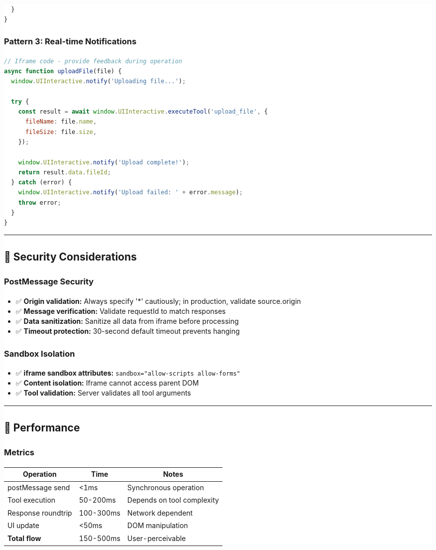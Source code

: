 ```javascript
  }
}
```

### Pattern 3: Real-time Notifications

```javascript
// Iframe code - provide feedback during operation
async function uploadFile(file) {
  window.UIInteractive.notify('Uploading file...');

  try {
    const result = await window.UIInteractive.executeTool('upload_file', {
      fileName: file.name,
      fileSize: file.size,
    });

    window.UIInteractive.notify('Upload complete!');
    return result.data.fileId;
  } catch (error) {
    window.UIInteractive.notify('Upload failed: ' + error.message);
    throw error;
  }
}
```

---

## 🔐 Security Considerations

### PostMessage Security
- ✅ **Origin validation:** Always specify '*' cautiously; in production, validate source.origin
- ✅ **Message verification:** Validate requestId to match responses
- ✅ **Data sanitization:** Sanitize all data from iframe before processing
- ✅ **Timeout protection:** 30-second default timeout prevents hanging

### Sandbox Isolation
- ✅ **iframe sandbox attributes:** `sandbox="allow-scripts allow-forms"`
- ✅ **Content isolation:** Iframe cannot access parent DOM
- ✅ **Tool validation:** Server validates all tool arguments

---

## 🚀 Performance

### Metrics

| Operation | Time | Notes |
|-----------|------|-------|
| postMessage send | <1ms | Synchronous operation |
| Tool execution | 50-200ms | Depends on tool complexity |
| Response roundtrip | 100-300ms | Network dependent |
| UI update | <50ms | DOM manipulation |
| **Total flow** | 150-500ms | User-perceivable |

